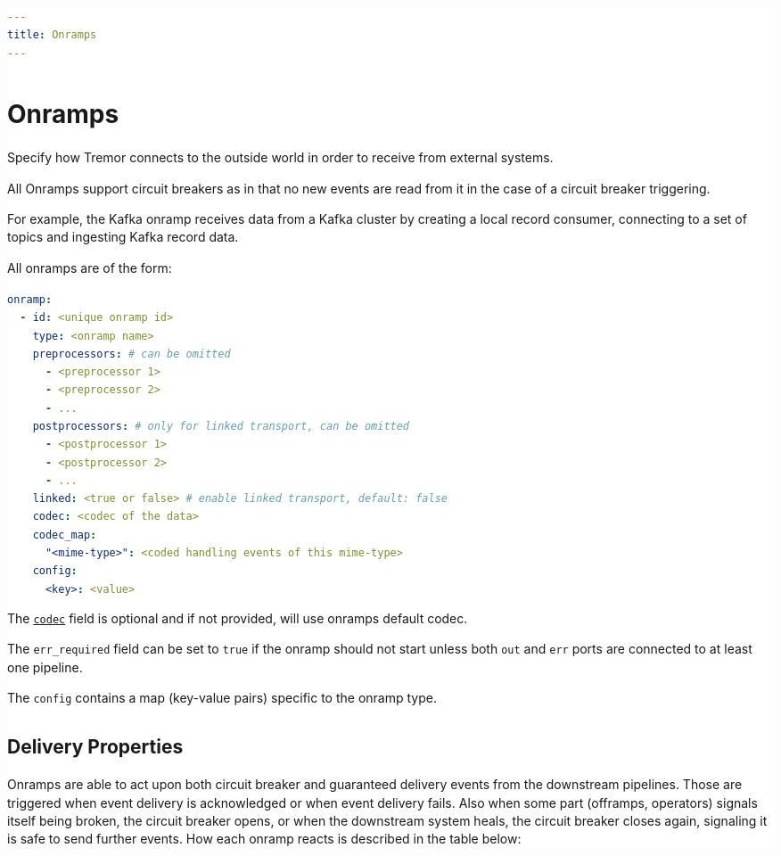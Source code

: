 ```yaml
---
title: Onramps
---
```


# Onramps



Specify how Tremor connects to the outside world in order to receive from external systems.

All Onramps support circuit breakers as in that no new events are read from it in the case of a
circuit breaker triggering.

For example, the Kafka onramp receives data from a Kafka cluster by creating a local record
consumer, connecting to a set of topics and ingesting Kafka record data.

All onramps are of the form:

```yaml
onramp:
  - id: <unique onramp id>
    type: <onramp name>
    preprocessors: # can be omitted
      - <preprocessor 1>
      - <preprocessor 2>
      - ...
    postprocessors: # only for linked transport, can be omitted
      - <postprocessor 1>
      - <postprocessor 2>
      - ...
    linked: <true or false> # enable linked transport, default: false
    codec: <codec of the data>
    codec_map:
      "<mime-type>": <coded handling events of this mime-type>
    config:
      <key>: <value>
```

The [`codec`](codecs.md) field is optional and if not provided, will use onramps default codec.

The `err_required` field can be set to `true` if the onramp should not start unless both `out` and `err` ports are connected to at least one pipeline.

The `config` contains a map (key-value pairs) specific to the onramp type.

## Delivery Properties

Onramps are able to act upon both circuit breaker and guaranteed delivery events from the downstream pipelines. Those are triggered when event delivery is acknowledged or when event delivery fails. Also when some part (offramps, operators) signals itself being broken, the circuit breaker opens, or when the downstream system heals, the circuit breaker closes again, signaling it is safe to send further events. How each onramp reacts is described in the table below:
